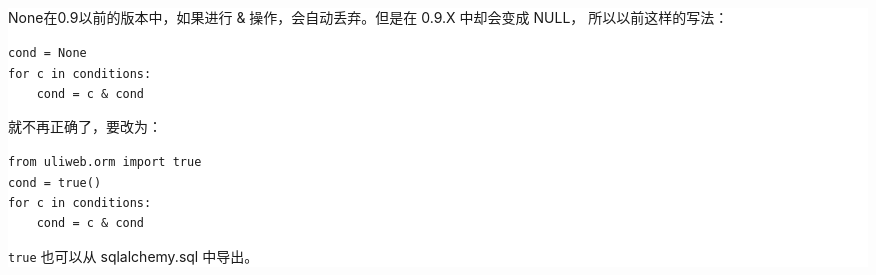 None在0.9以前的版本中，如果进行 & 操作，会自动丢弃。但是在 0.9.X 中却会变成 NULL，
所以以前这样的写法：

```
cond = None
for c in conditions:
    cond = c & cond
```

就不再正确了，要改为：

```
from uliweb.orm import true
cond = true()
for c in conditions:
    cond = c & cond
```

`true` 也可以从 sqlalchemy.sql 中导出。